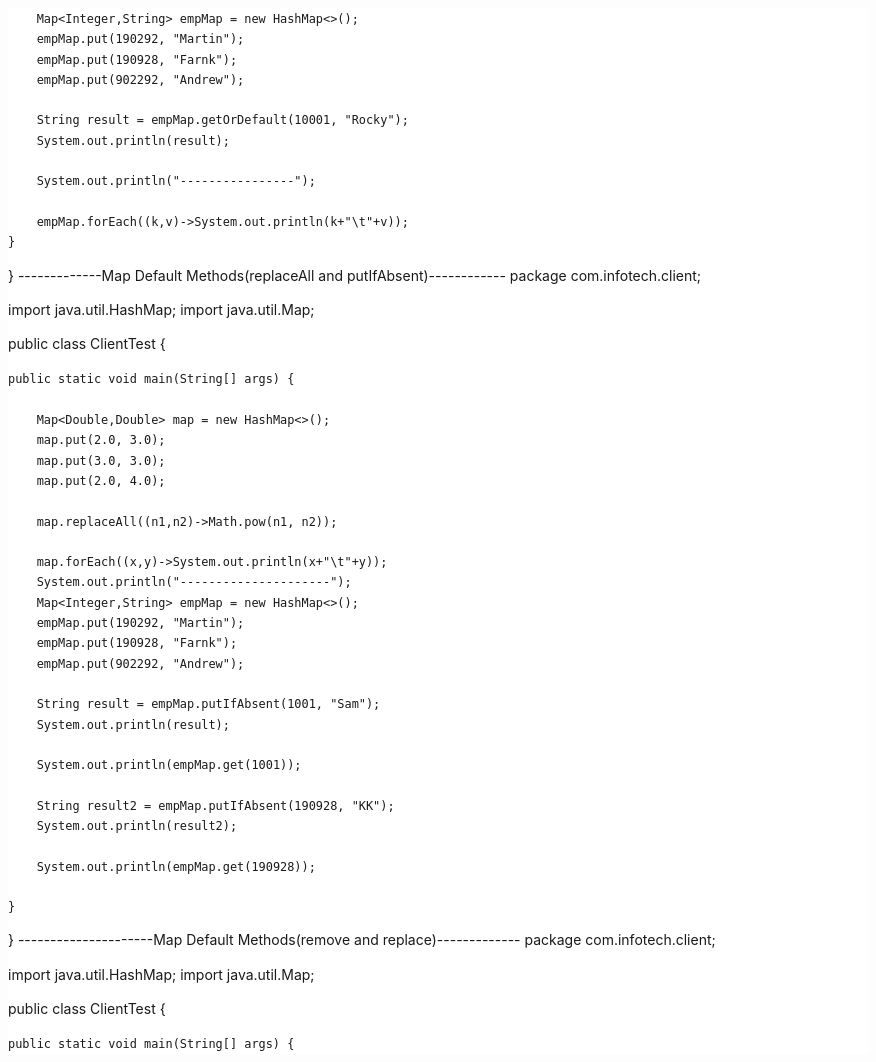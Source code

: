 		Map<Integer,String> empMap = new HashMap<>();
		empMap.put(190292, "Martin");
		empMap.put(190928, "Farnk");
		empMap.put(902292, "Andrew");
		
		String result = empMap.getOrDefault(10001, "Rocky");
		System.out.println(result);
		
		System.out.println("----------------");
		
		empMap.forEach((k,v)->System.out.println(k+"\t"+v));
	}
}
-------------Map Default Methods(replaceAll and putIfAbsent)------------
package com.infotech.client;

import java.util.HashMap;
import java.util.Map;

public class ClientTest {

	public static void main(String[] args) {
		
		Map<Double,Double> map = new HashMap<>();
		map.put(2.0, 3.0);
		map.put(3.0, 3.0);
		map.put(2.0, 4.0);
		
		map.replaceAll((n1,n2)->Math.pow(n1, n2));
		
		map.forEach((x,y)->System.out.println(x+"\t"+y));
		System.out.println("---------------------");
		Map<Integer,String> empMap = new HashMap<>();
		empMap.put(190292, "Martin");
		empMap.put(190928, "Farnk");
		empMap.put(902292, "Andrew");
		
		String result = empMap.putIfAbsent(1001, "Sam");
		System.out.println(result);
		
		System.out.println(empMap.get(1001));
		
		String result2 = empMap.putIfAbsent(190928, "KK");
		System.out.println(result2);
		
		System.out.println(empMap.get(190928));
		
	}
}
---------------------Map Default Methods(remove and replace)-------------
package com.infotech.client;

import java.util.HashMap;
import java.util.Map;

public class ClientTest {

	public static void main(String[] args) {
		